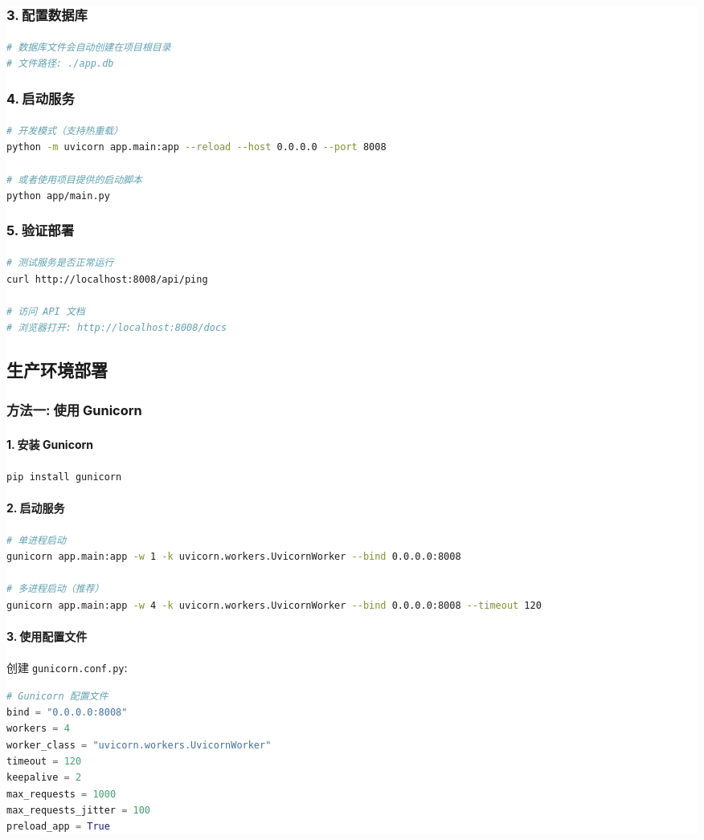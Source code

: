 ### 3. 配置数据库

```bash
# 数据库文件会自动创建在项目根目录
# 文件路径: ./app.db
```

### 4. 启动服务

```bash
# 开发模式（支持热重载）
python -m uvicorn app.main:app --reload --host 0.0.0.0 --port 8008

# 或者使用项目提供的启动脚本
python app/main.py
```

### 5. 验证部署

```bash
# 测试服务是否正常运行
curl http://localhost:8008/api/ping

# 访问 API 文档
# 浏览器打开: http://localhost:8008/docs
```

## 生产环境部署

### 方法一: 使用 Gunicorn

#### 1. 安装 Gunicorn

```bash
pip install gunicorn
```

#### 2. 启动服务

```bash
# 单进程启动
gunicorn app.main:app -w 1 -k uvicorn.workers.UvicornWorker --bind 0.0.0.0:8008

# 多进程启动（推荐）
gunicorn app.main:app -w 4 -k uvicorn.workers.UvicornWorker --bind 0.0.0.0:8008 --timeout 120
```

#### 3. 使用配置文件

创建 `gunicorn.conf.py`:

```python
# Gunicorn 配置文件
bind = "0.0.0.0:8008"
workers = 4
worker_class = "uvicorn.workers.UvicornWorker"
timeout = 120
keepalive = 2
max_requests = 1000
max_requests_jitter = 100
preload_app = True
```
